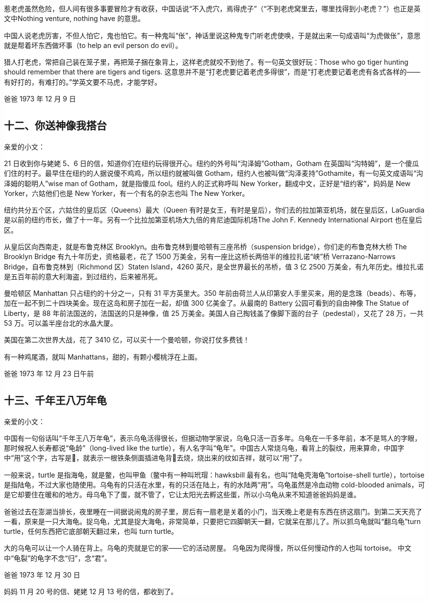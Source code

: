 惹老虎虽然危险，但人间有很多事要冒险才有收获，中国话说“不入虎穴，焉得虎子”（“不到老虎窝里去，哪里找得到小老虎？”）也正是英文中 ​Nothing venture, nothing have 的意思。

中国人说老虎厉害，不但人怕它，鬼也怕它。有一种鬼叫“伥”，神话里说这种鬼专门听老虎使唤，于是就出来一句成语叫“为虎做伥”，意思就是帮着坏东西做坏事（to help an evil person do evil）。

猎人打老虎，常把自己装在笼子里，再把笼子捆在象背上，这样老虎就咬不到他了。有一句英文很好玩：​Those who go tiger hunting should remember that there are tigers and tigers. 这意思并不是“打老虎要记着老虎多得很”，而是“打老虎要记着老虎有各式各样的——有好打的，有难打的。”学英文要不马虎，才能学好。

爸爸 1973 年 12 月 9 日

## 十二、你送神像我搭台

亲爱的小文：

21 日收到你与姥姥 5、6 日的信，知道你们在纽约玩得很开心。纽约的外号叫“沟泽姆”Gotham，Gotham 在英国叫“沟特姆”，是一个傻瓜们住的村子。最早住在纽约的人据说傻不鸡鸡，所以纽约就被叫做 Gotham，纽约人也被叫做“沟泽麦持”Gothamite，有一句英文成语叫“沟泽姆的聪明人”​wise man of Gotham，就是指傻瓜 fool。纽约人的正式称呼叫 New Yorker，翻成中文，正好是“纽约客”，妈妈是 New Yorker，六姑他们也是 New Yorker，有一个有名的杂志也叫 ​The New Yorker。

纽约共分五个区，六姑住的皇后区（Queens）最大（Queen 有时是女王，有时是皇后），你们去的拉加第亚机场，就在皇后区，LaGuardia 是以前的纽约市长，做了十一年。另有一个比拉加第亚机场大九倍的肯尼迪国际机场 ​The John F. Kennedy International Airport 也在皇后区。

从皇后区向西南走，就是布鲁克林区 Brooklyn。由布鲁克林到曼哈顿有三座吊桥（suspension bridge），你们走的布鲁克林大桥 ​The Brooklyn Bridge 有九十年历史，资格最老，花了 1500 万美金，另有一座比这桥长两倍半的维拉扎诺“峡”桥 ​Verrazano-Narrows Bridge，自布鲁克林到（Richmond 区）Staten Island，4260 英尺，是全世界最长的吊桥，值 3 亿 2500 万美金，有九年历史。维拉扎诺是五百年前的意大利海盗，到过纽约，后来被吊死。

曼哈顿区 Manhattan 只占纽约的十分之一，只有 31 平方英里大。350 年前由荷兰人从印第安人手里买来，用的是念珠（beads）、布等，加在一起不到二十四块美金。现在这岛和房子加在一起，却值 300 亿美金了。从最南的 Battery 公园可看到的自由神像 ​The Statue of Liberty，是 88 年前法国送的，法国送的只是神像，值 25 万美金。美国人自己掏钱盖了像脚下面的台子（pedestal），又花了 28 万，一共 53 万。可以盖半座台北的水晶大厦。

美国在第二次世界大战，花了 3410 亿，可以买十一个曼哈顿，你说打仗多费钱！

有一种鸡尾酒，就叫 Manhattans，甜的，有颗小樱桃浮在上面。

爸爸 1973 年 12 月 23 日午前

## 十三、千年王八万年龟

亲爱的小文：

中国有一句俗话叫“千年王八万年龟”，表示乌龟活得很长，但据动物学家说，乌龟只活一百多年。乌龟在一千多年前，本不是骂人的字眼，那时候祝人长寿都说“龟龄”（long-lived like the turtle），有人名字叫“龟年”。中国古人常烧乌龟，看背上的裂纹，用来算命，中国字中“用”这个字，古写是𤰆，就表示一根铁条侧面插进龟背𤰆去烧，烧出来的纹如吉祥，就可以“用”了。

一般来说，turtle 是指海龟，就是鳖，也叫甲鱼（鳖中有一种叫玳瑁：hawksbill 最有名，也叫“陆龟壳海龟”tortoise-shell turtle），tortoise 是指陆龟，不过大家也随使用。乌龟有的只活在水里，有的只活在陆上，有的水陆两“用”。乌龟虽然是冷血动物 cold-blooded animals，可是它却要住在暖和的地方。母乌龟下了蛋，就不管了，它让太阳光去孵这些蛋，所以小乌龟从来不知道爸爸妈妈是谁。

爸爸过去在澎湖当排长，夜里睡在一间据说闹鬼的房子里，房后有一扇老是关着的小门，当天晚上老是有东西在挤这扇门。到第二天天亮了一看，原来是一只大海龟。捉乌龟，尤其是捉大海龟，非常简单，只要把它四脚朝天一翻，它就呆在那儿了。所以抓乌龟就叫“翻乌龟”turn turtle，任何东西把它底部朝天翻过来，也叫 turn turtle。

大的乌龟可以让一个人骑在背上。乌龟的壳就是它的家——它的活动房屋。
乌龟因为爬得慢，所以任何慢动作的人也叫 tortoise。
中文中“龟裂”的龟字不念“归”，念“君”。

爸爸 1973 年 12 月 30 日

妈妈 11 月 20 号的信、姥姥 12 月 13 号的信，都收到了。
